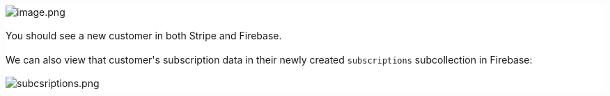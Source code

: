 ![image.png](https://cdn.hashnode.com/res/hashnode/image/upload/v1625739775121/LpsmdcyWH.png)

You should see a new customer in both Stripe and Firebase.

We can also view that customer's subscription data in their newly created `subscriptions` subcollection in Firebase:

![subcsriptions.png](https://cdn.hashnode.com/res/hashnode/image/upload/v1625740110567/e8DxvmHPy.png)

